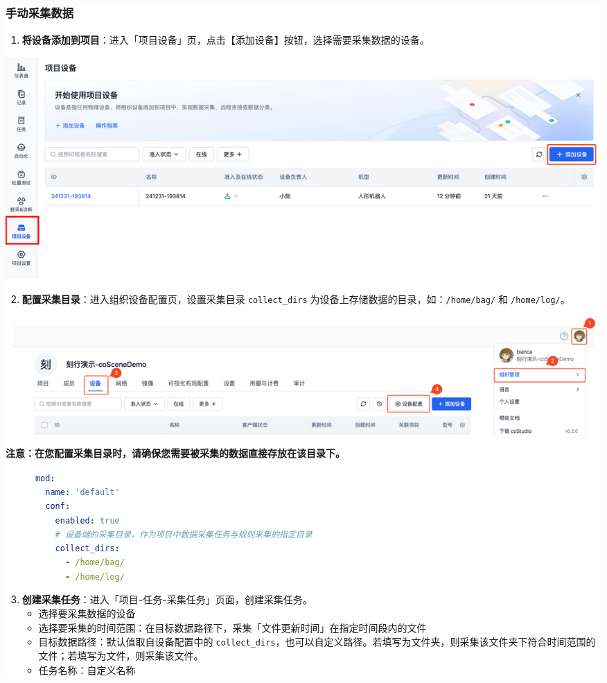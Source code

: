 ### 手动采集数据
1. **将设备添加到项目**：进入「项目设备」页，点击【添加设备】按钮，选择需要采集数据的设备。

![添加设备](./img/4-3-device-add-project-02.png)

2. **配置采集目录**：进入组织设备配置页，设置采集目录 `collect_dirs` 为设备上存储数据的目录，如：`/home/bag/` 和 `/home/log/`。

![配置采集目录](./img/device-config_1.png)
**注意：在您配置采集目录时，请确保您需要被采集的数据直接存放在该目录下。**
```yaml
      mod:
        name: 'default' 
        conf:
          enabled: true          
          # 设备端的采集目录，作为项目中数据采集任务与规则采集的指定目录
          collect_dirs: 
            - /home/bag/
            - /home/log/
```

3. **创建采集任务**：进入「项目-任务-采集任务」页面，创建采集任务。
    - 选择要采集数据的设备
    - 选择要采集的时间范围：在目标数据路径下，采集「文件更新时间」在指定时间段内的文件
    - 目标数据路径：默认值取自设备配置中的 `collect_dirs`，也可以自定义路径。若填写为文件夹，则采集该文件夹下符合时间范围的文件；若填写为文件，则采集该文件。
    - 任务名称：自定义名称
